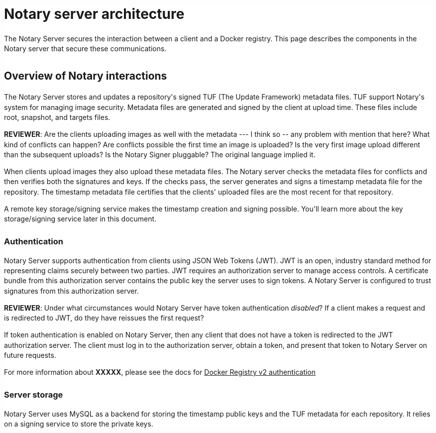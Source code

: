 

# Notary server architecture

The Notary Server secures the interaction between a client and a  Docker registry. This page describes the components in the Notary server that secure these communications.

## Overview of Notary interactions

The Notary Server stores and updates a repository's signed TUF (The Update Framework) metadata files. TUF support Notary's system for managing image security. Metadata files are generated and signed by the client at upload time. These files include root, snapshot, and targets files.  

**REVIEWER**: Are the clients uploading images as well with the metadata --- I think so -- any problem with mention that here?  What kind of conflicts can happen? Are conflicts possible the first time an image is uploaded? Is the very first image upload different than the subsequent uploads?  Is the Notary Signer pluggable? The original language implied it.

When clients upload images they also upload these metadata files. The Notary
server checks the metadata files for conflicts and then verifies both the
signatures and keys. If the checks pass, the server generates and signs a
timestamp metadata file for the repository. The timestamp metadata file
certifies that the clients' uploaded files are the most recent for that
repository.

A remote key storage/signing service makes the timestamp creation and signing
possible. You'll learn more about the key storage/signing service later in this
document.


### Authentication

Notary Server supports authentication from clients using JSON Web Tokens (JWT).
JWT is an open, industry standard method for representing claims securely
between two parties.  JWT requires an authorization server to manage access
controls. A certificate bundle from this authorization server contains the
public key the server uses to sign tokens. A Notary Server is configured to trust signatures from this authorization server.

**REVIEWER**: Under what circumstances would Notary Server have token authentication *disabled*?  If a client makes a request and is redirected to JWT, do they have reissues the first request?

If token authentication is enabled on Notary Server, then any client that does
not have a token is redirected to the JWT authorization server. The client must
log in to the authorization server, obtain a token, and present that token to
Notary Server on future requests.

For more information about **XXXXX**, please see the docs for [Docker Registry
v2 authentication](
https://github.com/docker/distribution/blob/master/docs/spec/auth/token.md)

### Server storage

Notary Server uses MySQL as a backend for storing the timestamp public keys and
the TUF metadata for each repository.  It relies on a signing service to store
the private keys.
